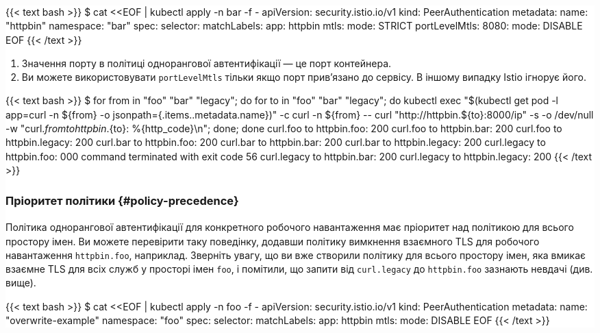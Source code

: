 {{< text bash >}}
$ cat <<EOF | kubectl apply -n bar -f -
apiVersion: security.istio.io/v1
kind: PeerAuthentication
metadata:
  name: "httpbin"
  namespace: "bar"
spec:
  selector:
    matchLabels:
      app: httpbin
  mtls:
    mode: STRICT
  portLevelMtls:
    8080:
      mode: DISABLE
EOF
{{< /text >}}

1. Значення порту в політиці однорангової автентифікації — це порт контейнера.
2. Ви можете використовувати `portLevelMtls` тільки якщо порт привʼязано до сервісу. В іншому випадку Istio ігнорує його.

{{< text bash >}}
$ for from in "foo" "bar" "legacy"; do for to in "foo" "bar" "legacy"; do kubectl exec "$(kubectl get pod -l app=curl -n ${from} -o jsonpath={.items..metadata.name})" -c curl -n ${from} -- curl "http://httpbin.${to}:8000/ip" -s -o /dev/null -w "curl.${from} to httpbin.${to}: %{http_code}\n"; done; done
curl.foo to httpbin.foo: 200
curl.foo to httpbin.bar: 200
curl.foo to httpbin.legacy: 200
curl.bar to httpbin.foo: 200
curl.bar to httpbin.bar: 200
curl.bar to httpbin.legacy: 200
curl.legacy to httpbin.foo: 000
command terminated with exit code 56
curl.legacy to httpbin.bar: 200
curl.legacy to httpbin.legacy: 200
{{< /text >}}

### Пріоритет політики {#policy-precedence}

Політика однорангової автентифікації для конкретного робочого навантаження має пріоритет над політикою для всього простору імен. Ви можете перевірити таку поведінку, додавши політику вимкнення взаємного TLS для робочого навантаження `httpbin.foo`, наприклад. Зверніть увагу, що ви вже створили політику для всього простору імен, яка вмикає взаємне TLS для всіх служб у просторі імен `foo`, і помітили, що запити від `curl.legacy` до `httpbin.foo` зазнають невдачі (див. вище).

{{< text bash >}}
$ cat <<EOF | kubectl apply -n foo -f -
apiVersion: security.istio.io/v1
kind: PeerAuthentication
metadata:
  name: "overwrite-example"
  namespace: "foo"
spec:
  selector:
    matchLabels:
      app: httpbin
  mtls:
    mode: DISABLE
EOF
{{< /text >}}
